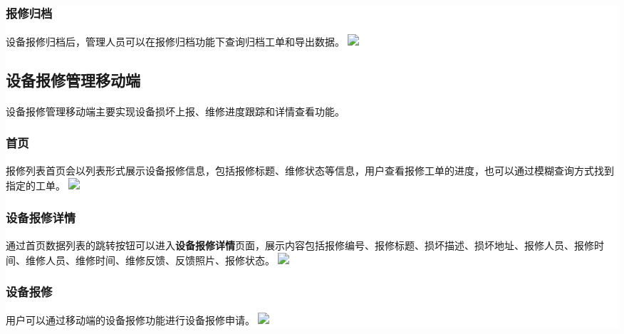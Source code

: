 ### 报修归档
设备报修归档后，管理人员可以在报修归档功能下查询归档工单和导出数据。
![](https://qcloudimg.tencent-cloud.cn/raw/86ec3cb4cd1027e4be4005b30c7c58cf.png)

## 设备报修管理移动端
设备报修管理移动端主要实现设备损坏上报、维修进度跟踪和详情查看功能。

### 首页
报修列表首页会以列表形式展示设备报修信息，包括报修标题、维修状态等信息，用户查看报修工单的进度，也可以通过模糊查询方式找到指定的工单。
<img src = "https://qcloudimg.tencent-cloud.cn/raw/e398b8f10b33cc19f51bf37dc8a8b301.png" style = "width:30%"> 


### 设备报修详情
通过首页数据列表的跳转按钮可以进入**设备报修详情**页面，展示内容包括报修编号、报修标题、损坏描述、损坏地址、报修人员、报修时间、维修人员、维修时间、维修反馈、反馈照片、报修状态。
<img src = "https://qcloudimg.tencent-cloud.cn/raw/14cb88b26caa66e061d24bcd220ef2f1.png" style = "width:30%"> 



### 设备报修
用户可以通过移动端的设备报修功能进行设备报修申请。
<img src = "https://qcloudimg.tencent-cloud.cn/raw/9e659edb3bb62658c9348f01bab0d9b1.png" style = "width:30%"> 


